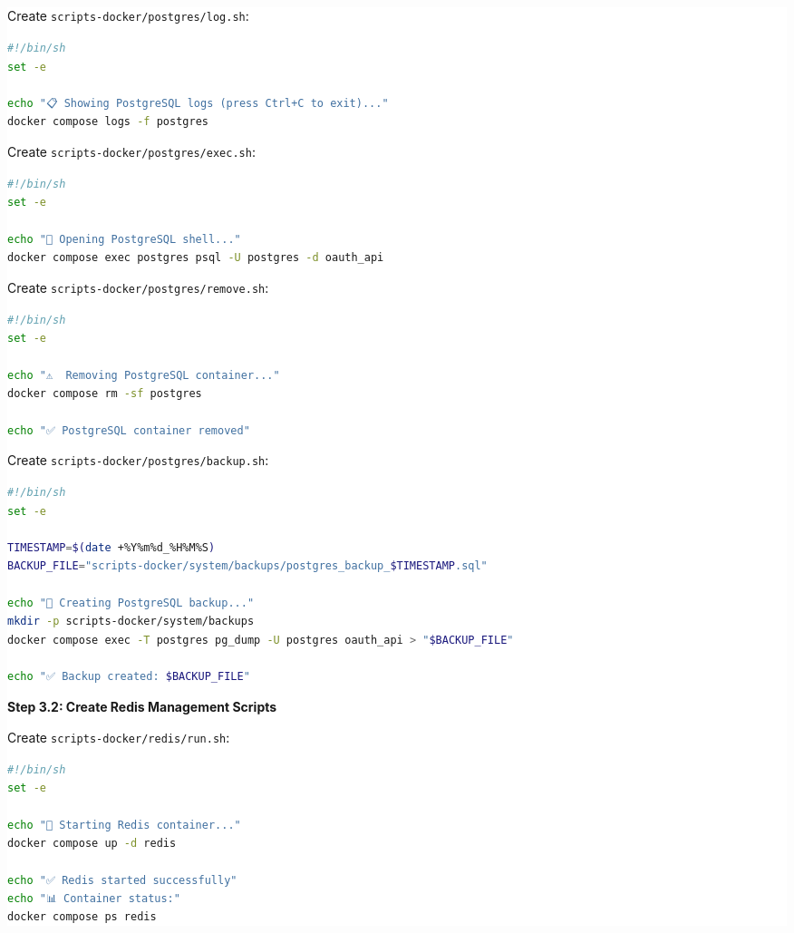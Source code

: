 Create `scripts-docker/postgres/log.sh`:
```bash
#!/bin/sh
set -e

echo "📋 Showing PostgreSQL logs (press Ctrl+C to exit)..."
docker compose logs -f postgres
```

Create `scripts-docker/postgres/exec.sh`:
```bash
#!/bin/sh
set -e

echo "🔧 Opening PostgreSQL shell..."
docker compose exec postgres psql -U postgres -d oauth_api
```

Create `scripts-docker/postgres/remove.sh`:
```bash
#!/bin/sh
set -e

echo "⚠️  Removing PostgreSQL container..."
docker compose rm -sf postgres

echo "✅ PostgreSQL container removed"
```

Create `scripts-docker/postgres/backup.sh`:
```bash
#!/bin/sh
set -e

TIMESTAMP=$(date +%Y%m%d_%H%M%S)
BACKUP_FILE="scripts-docker/system/backups/postgres_backup_$TIMESTAMP.sql"

echo "💾 Creating PostgreSQL backup..."
mkdir -p scripts-docker/system/backups
docker compose exec -T postgres pg_dump -U postgres oauth_api > "$BACKUP_FILE"

echo "✅ Backup created: $BACKUP_FILE"
```

**Step 3.2: Create Redis Management Scripts**

Create `scripts-docker/redis/run.sh`:
```bash
#!/bin/sh
set -e

echo "🚀 Starting Redis container..."
docker compose up -d redis

echo "✅ Redis started successfully"
echo "📊 Container status:"
docker compose ps redis
```

